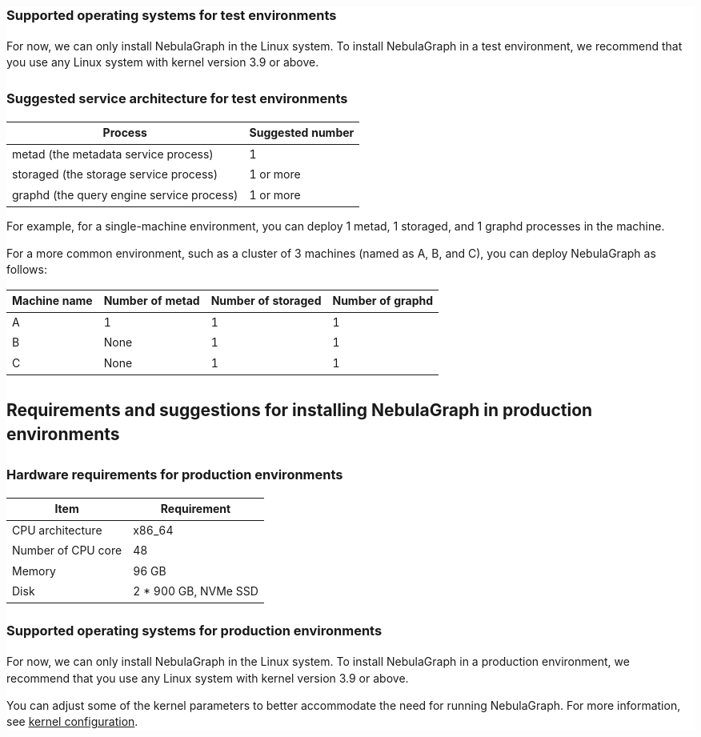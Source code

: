 ### Supported operating systems for test environments

For now, we can only install NebulaGraph in the Linux system. To install NebulaGraph in a test environment, we recommend that you use any Linux system with kernel version 3.9 or above.



### Suggested service architecture for test environments

| Process                                   | Suggested number |
| ----------------------------------------- | ---------------- |
| metad (the metadata service process)      | 1                |
| storaged (the storage service process)    | 1 or more        |
| graphd (the query engine service process) | 1 or more        |

For example, for a single-machine environment, you can deploy 1 metad, 1 storaged, and 1 graphd processes in the machine.

For a more common environment, such as a cluster of 3 machines (named as A, B, and C), you can deploy NebulaGraph as follows:

| Machine name | Number of metad | Number of storaged | Number of graphd |
| ------------ | --------------- | ------------------ | ---------------- |
| A            | 1               | 1                  | 1                |
| B            | None            | 1                  | 1                |
| C            | None            | 1                  | 1                |

## Requirements and suggestions for installing NebulaGraph in production environments

### Hardware requirements for production environments

| Item               | Requirement          |
| ------------------ | -------------------- |
| CPU architecture   | x86_64               |
| Number of CPU core | 48                   |
| Memory             | 96 GB                |
| Disk               | 2 * 900 GB, NVMe SSD |

### Supported operating systems for production environments

For now, we can only install NebulaGraph in the Linux system. To install NebulaGraph in a production environment, we recommend that you use any Linux system with kernel version 3.9 or above.

You can adjust some of the kernel parameters to better accommodate the need for running NebulaGraph. For more information, see [kernel configuration](../5.configurations-and-logs/1.configurations/6.kernel-config.md).
